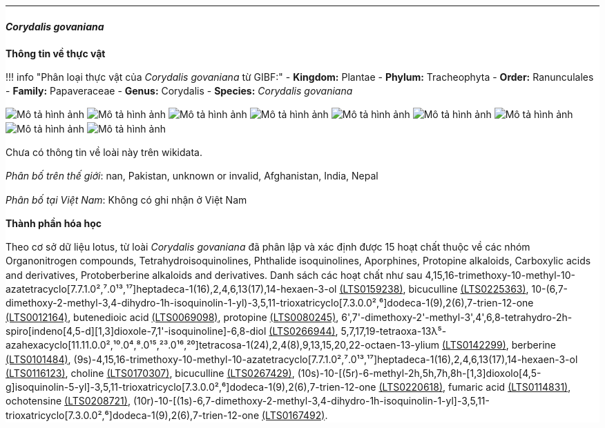 

---      
#### *Corydalis govaniana*
**Thông tin về thực vật**

!!! info "Phân loại thực vật của *Corydalis govaniana* từ GIBF:"
    - **Kingdom:** Plantae
    - **Phylum:** Tracheophyta
    - **Order:** Ranunculales
    - **Family:** Papaveraceae
    - **Genus:** Corydalis
    - **Species:** *Corydalis govaniana*

<img src="https://openherbarium.org/imglib/openherbarium/HazaraUniversityMansehra_HUP/00004/IMG20221104123555_01_1669966036_lg.jpg" alt="Mô tả hình ảnh" width="100" height="100">
<img src="https://openherbarium.org/imglib/openherbarium/HazaraUniversityMansehra_HUP/00004/IMG_20221104_120653_1668589159_lg.jpg" alt="Mô tả hình ảnh" width="100" height="100">
<img src="https://inaturalist-open-data.s3.amazonaws.com/photos/166186040/original.jpeg" alt="Mô tả hình ảnh" width="100" height="100">
<img src="https://inaturalist-open-data.s3.amazonaws.com/photos/107209006/original.jpg" alt="Mô tả hình ảnh" width="100" height="100">
<img src="https://inaturalist-open-data.s3.amazonaws.com/photos/107209008/original.jpg" alt="Mô tả hình ảnh" width="100" height="100">
<img src="https://inaturalist-open-data.s3.amazonaws.com/photos/107209012/original.jpg" alt="Mô tả hình ảnh" width="100" height="100">
<img src="https://inaturalist-open-data.s3.amazonaws.com/photos/107208121/original.jpg" alt="Mô tả hình ảnh" width="100" height="100">
<img src="https://inaturalist-open-data.s3.amazonaws.com/photos/107209007/original.jpg" alt="Mô tả hình ảnh" width="100" height="100">
<img src="https://inaturalist-open-data.s3.amazonaws.com/photos/43385404/original.jpeg" alt="Mô tả hình ảnh" width="100" height="100"> 

Chưa có thông tin về loài này trên wikidata.

*Phân bố trên thế giới*: nan, Pakistan, unknown or invalid, Afghanistan, India, Nepal

*Phân bố tại Việt Nam*: Không có ghi nhận ở Việt Nam

**Thành phần hóa học**
        

Theo cơ sở dữ liệu lotus, từ loài *Corydalis govaniana* đã phân lập và xác định được 15 hoạt chất thuộc về các nhóm Organonitrogen compounds, Tetrahydroisoquinolines, Phthalide isoquinolines, Aporphines, Protopine alkaloids, Carboxylic acids and derivatives, Protoberberine alkaloids and derivatives. Danh sách các hoạt chất như sau 4,15,16-trimethoxy-10-methyl-10-azatetracyclo[7.7.1.0²,⁷.0¹³,¹⁷]heptadeca-1(16),2,4,6,13(17),14-hexaen-3-ol [(LTS0159238)](https://lotus.naturalproducts.net/compound/lotus_id/LTS0159238), bicuculline [(LTS0225363)](https://lotus.naturalproducts.net/compound/lotus_id/LTS0225363), 10-(6,7-dimethoxy-2-methyl-3,4-dihydro-1h-isoquinolin-1-yl)-3,5,11-trioxatricyclo[7.3.0.0²,⁶]dodeca-1(9),2(6),7-trien-12-one [(LTS0012164)](https://lotus.naturalproducts.net/compound/lotus_id/LTS0012164), butenedioic acid [(LTS0069098)](https://lotus.naturalproducts.net/compound/lotus_id/LTS0069098), protopine [(LTS0080245)](https://lotus.naturalproducts.net/compound/lotus_id/LTS0080245), 6',7'-dimethoxy-2'-methyl-3',4',6,8-tetrahydro-2h-spiro[indeno[4,5-d][1,3]dioxole-7,1'-isoquinoline]-6,8-diol [(LTS0266944)](https://lotus.naturalproducts.net/compound/lotus_id/LTS0266944), 5,7,17,19-tetraoxa-13λ⁵-azahexacyclo[11.11.0.0²,¹⁰.0⁴,⁸.0¹⁵,²³.0¹⁶,²⁰]tetracosa-1(24),2,4(8),9,13,15,20,22-octaen-13-ylium [(LTS0142299)](https://lotus.naturalproducts.net/compound/lotus_id/LTS0142299), berberine [(LTS0101484)](https://lotus.naturalproducts.net/compound/lotus_id/LTS0101484), (9s)-4,15,16-trimethoxy-10-methyl-10-azatetracyclo[7.7.1.0²,⁷.0¹³,¹⁷]heptadeca-1(16),2,4,6,13(17),14-hexaen-3-ol [(LTS0116123)](https://lotus.naturalproducts.net/compound/lotus_id/LTS0116123), choline [(LTS0170307)](https://lotus.naturalproducts.net/compound/lotus_id/LTS0170307), bicuculline [(LTS0267429)](https://lotus.naturalproducts.net/compound/lotus_id/LTS0267429), (10s)-10-[(5r)-6-methyl-2h,5h,7h,8h-[1,3]dioxolo[4,5-g]isoquinolin-5-yl]-3,5,11-trioxatricyclo[7.3.0.0²,⁶]dodeca-1(9),2(6),7-trien-12-one [(LTS0220618)](https://lotus.naturalproducts.net/compound/lotus_id/LTS0220618), fumaric acid [(LTS0114831)](https://lotus.naturalproducts.net/compound/lotus_id/LTS0114831), ochotensine [(LTS0208721)](https://lotus.naturalproducts.net/compound/lotus_id/LTS0208721), (10r)-10-[(1s)-6,7-dimethoxy-2-methyl-3,4-dihydro-1h-isoquinolin-1-yl]-3,5,11-trioxatricyclo[7.3.0.0²,⁶]dodeca-1(9),2(6),7-trien-12-one [(LTS0167492)](https://lotus.naturalproducts.net/compound/lotus_id/LTS0167492).
